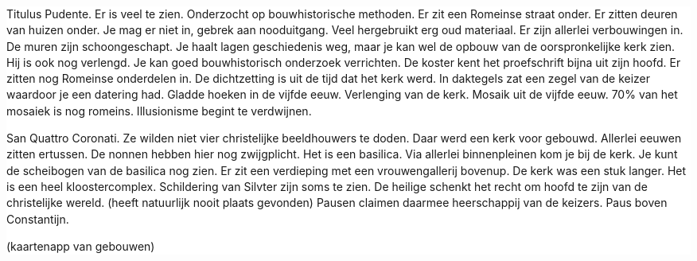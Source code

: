 Titulus Pudente. Er is veel te zien. Onderzocht op bouwhistorische methoden. Er zit een Romeinse straat onder. Er zitten deuren van huizen onder. Je mag er niet in, gebrek aan nooduitgang. Veel hergebruikt erg oud materiaal. Er zijn allerlei verbouwingen in. De muren zijn schoongeschapt. Je haalt lagen geschiedenis weg, maar je kan wel de opbouw van de oorspronkelijke kerk zien. Hij is ook nog verlengd. Je kan goed bouwhistorisch onderzoek verrichten. De koster kent het proefschrift bijna uit zijn hoofd. Er zitten nog Romeinse onderdelen in. De dichtzetting is uit de tijd dat het kerk werd.  In daktegels zat een zegel van de keizer waardoor je een datering had. Gladde hoeken in de vijfde eeuw. Verlenging van de kerk. Mosaik uit de vijfde eeuw. 70% van het mosaiek is nog romeins. Illusionisme begint te verdwijnen.

San Quattro Coronati. Ze wilden niet vier christelijke beeldhouwers te doden. Daar werd een kerk voor gebouwd. Allerlei eeuwen zitten ertussen. De nonnen hebben hier nog zwijgplicht. Het is een basilica. Via allerlei binnenpleinen kom je bij de kerk. Je kunt de scheibogen van de basilica nog zien. Er zit een verdieping met een vrouwengallerij bovenup. De kerk was een stuk langer. Het is een heel kloostercomplex. Schildering van Silvter  zijn soms te zien. De heilige schenkt het recht om hoofd te zijn van de christelijke wereld. (heeft natuurlijk nooit plaats gevonden) Pausen claimen daarmee heerschappij van de keizers. Paus boven Constantijn. 




(kaartenapp van gebouwen) 